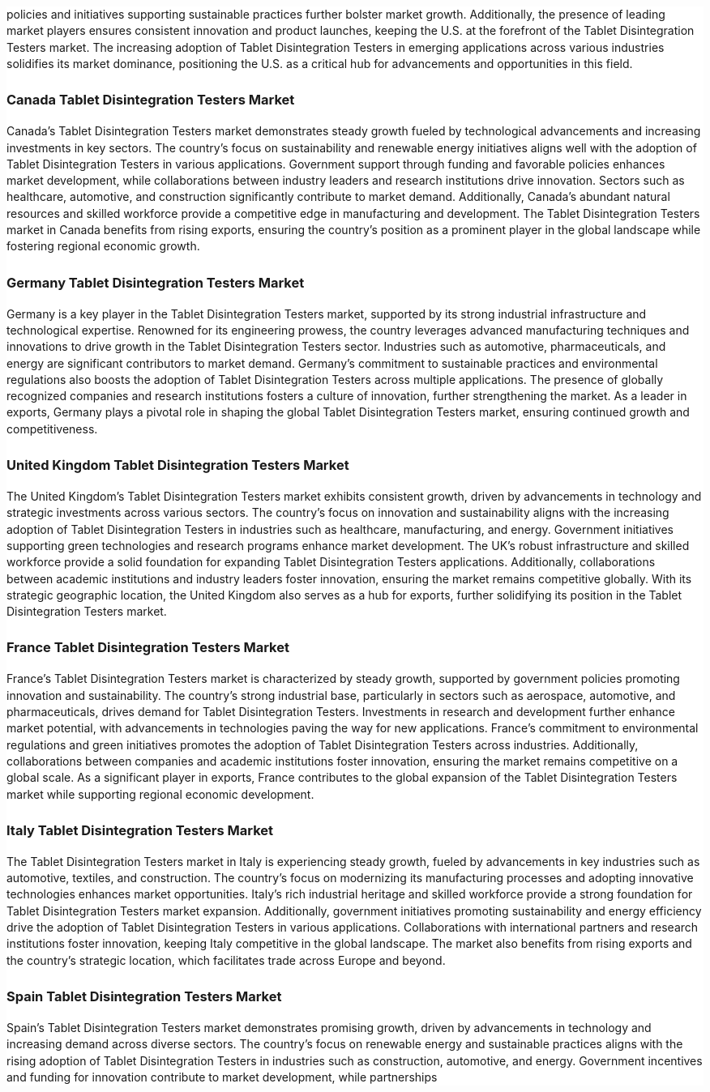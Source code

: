 policies and initiatives supporting sustainable practices further bolster market growth. Additionally, the presence of leading market players ensures consistent innovation and product launches, keeping the U.S. at the forefront of the Tablet Disintegration Testers market. The increasing adoption of Tablet Disintegration Testers in emerging applications across various industries solidifies its market dominance, positioning the U.S. as a critical hub for advancements and opportunities in this field.</p><h3>Canada Tablet Disintegration Testers Market</h3><p>Canada&rsquo;s Tablet Disintegration Testers market demonstrates steady growth fueled by technological advancements and increasing investments in key sectors. The country&rsquo;s focus on sustainability and renewable energy initiatives aligns well with the adoption of Tablet Disintegration Testers in various applications. Government support through funding and favorable policies enhances market development, while collaborations between industry leaders and research institutions drive innovation. Sectors such as healthcare, automotive, and construction significantly contribute to market demand. Additionally, Canada&rsquo;s abundant natural resources and skilled workforce provide a competitive edge in manufacturing and development. The Tablet Disintegration Testers market in Canada benefits from rising exports, ensuring the country&rsquo;s position as a prominent player in the global landscape while fostering regional economic growth.</p><h3>Germany Tablet Disintegration Testers Market</h3><p>Germany is a key player in the Tablet Disintegration Testers market, supported by its strong industrial infrastructure and technological expertise. Renowned for its engineering prowess, the country leverages advanced manufacturing techniques and innovations to drive growth in the Tablet Disintegration Testers sector. Industries such as automotive, pharmaceuticals, and energy are significant contributors to market demand. Germany&rsquo;s commitment to sustainable practices and environmental regulations also boosts the adoption of Tablet Disintegration Testers across multiple applications. The presence of globally recognized companies and research institutions fosters a culture of innovation, further strengthening the market. As a leader in exports, Germany plays a pivotal role in shaping the global Tablet Disintegration Testers market, ensuring continued growth and competitiveness.</p><h3>United Kingdom Tablet Disintegration Testers Market</h3><p>The United Kingdom&rsquo;s Tablet Disintegration Testers market exhibits consistent growth, driven by advancements in technology and strategic investments across various sectors. The country&rsquo;s focus on innovation and sustainability aligns with the increasing adoption of Tablet Disintegration Testers in industries such as healthcare, manufacturing, and energy. Government initiatives supporting green technologies and research programs enhance market development. The UK&rsquo;s robust infrastructure and skilled workforce provide a solid foundation for expanding Tablet Disintegration Testers applications. Additionally, collaborations between academic institutions and industry leaders foster innovation, ensuring the market remains competitive globally. With its strategic geographic location, the United Kingdom also serves as a hub for exports, further solidifying its position in the Tablet Disintegration Testers market.</p><h3>France Tablet Disintegration Testers Market</h3><p>France&rsquo;s Tablet Disintegration Testers market is characterized by steady growth, supported by government policies promoting innovation and sustainability. The country&rsquo;s strong industrial base, particularly in sectors such as aerospace, automotive, and pharmaceuticals, drives demand for Tablet Disintegration Testers. Investments in research and development further enhance market potential, with advancements in technologies paving the way for new applications. France&rsquo;s commitment to environmental regulations and green initiatives promotes the adoption of Tablet Disintegration Testers across industries. Additionally, collaborations between companies and academic institutions foster innovation, ensuring the market remains competitive on a global scale. As a significant player in exports, France contributes to the global expansion of the Tablet Disintegration Testers market while supporting regional economic development.</p><h3>Italy Tablet Disintegration Testers Market</h3><p>The Tablet Disintegration Testers market in Italy is experiencing steady growth, fueled by advancements in key industries such as automotive, textiles, and construction. The country&rsquo;s focus on modernizing its manufacturing processes and adopting innovative technologies enhances market opportunities. Italy&rsquo;s rich industrial heritage and skilled workforce provide a strong foundation for Tablet Disintegration Testers market expansion. Additionally, government initiatives promoting sustainability and energy efficiency drive the adoption of Tablet Disintegration Testers in various applications. Collaborations with international partners and research institutions foster innovation, keeping Italy competitive in the global landscape. The market also benefits from rising exports and the country&rsquo;s strategic location, which facilitates trade across Europe and beyond.</p><h3>Spain Tablet Disintegration Testers Market</h3><p>Spain&rsquo;s Tablet Disintegration Testers market demonstrates promising growth, driven by advancements in technology and increasing demand across diverse sectors. The country&rsquo;s focus on renewable energy and sustainable practices aligns with the rising adoption of Tablet Disintegration Testers in industries such as construction, automotive, and energy. Government incentives and funding for innovation contribute to market development, while partnerships
